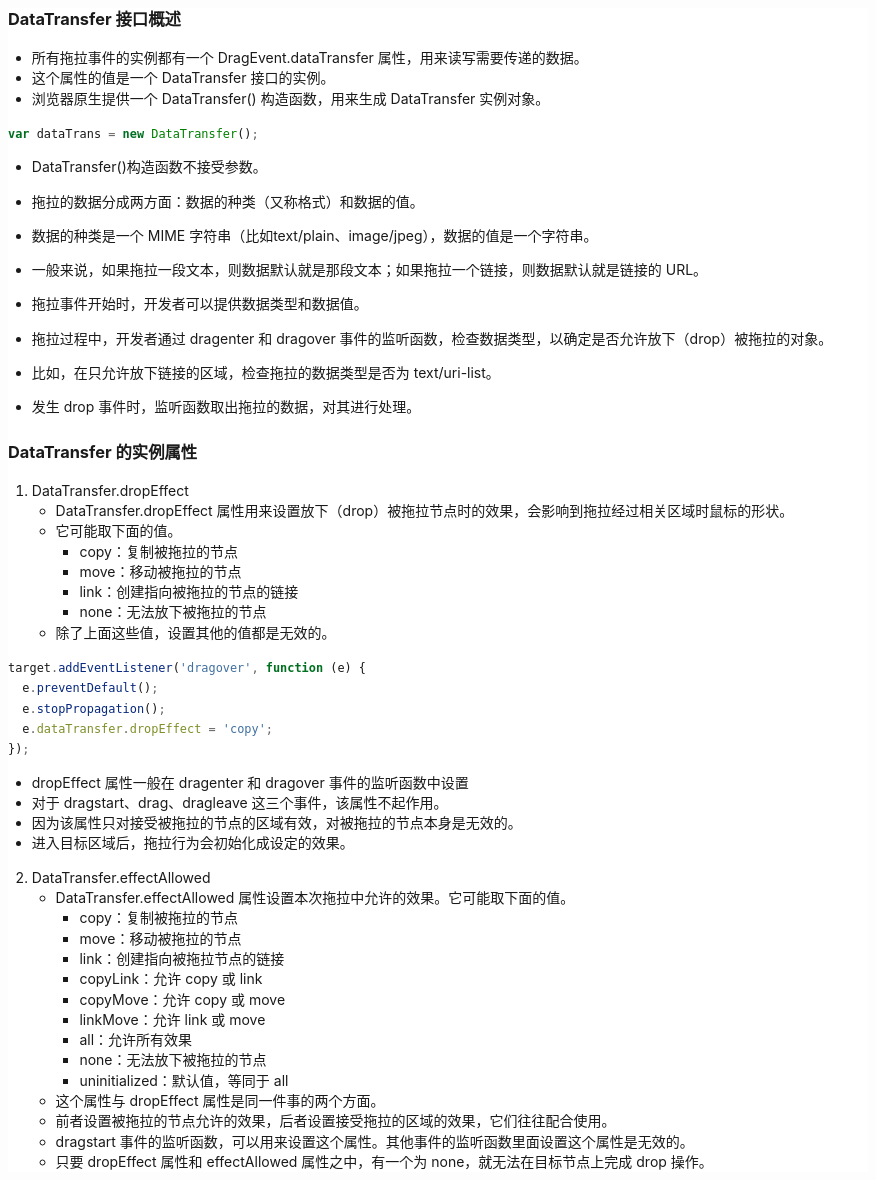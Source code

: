 ### DataTransfer 接口概述

+ 所有拖拉事件的实例都有一个 DragEvent.dataTransfer 属性，用来读写需要传递的数据。
+ 这个属性的值是一个 DataTransfer 接口的实例。
+ 浏览器原生提供一个 DataTransfer() 构造函数，用来生成 DataTransfer 实例对象。
```js
var dataTrans = new DataTransfer();
```
+ DataTransfer()构造函数不接受参数。

+ 拖拉的数据分成两方面：数据的种类（又称格式）和数据的值。
+ 数据的种类是一个 MIME 字符串（比如text/plain、image/jpeg），数据的值是一个字符串。
+ 一般来说，如果拖拉一段文本，则数据默认就是那段文本；如果拖拉一个链接，则数据默认就是链接的 URL。

+ 拖拉事件开始时，开发者可以提供数据类型和数据值。
+ 拖拉过程中，开发者通过 dragenter 和 dragover 事件的监听函数，检查数据类型，以确定是否允许放下（drop）被拖拉的对象。
+ 比如，在只允许放下链接的区域，检查拖拉的数据类型是否为 text/uri-list。

+ 发生 drop 事件时，监听函数取出拖拉的数据，对其进行处理。

### DataTransfer 的实例属性

1. DataTransfer.dropEffect
   + DataTransfer.dropEffect 属性用来设置放下（drop）被拖拉节点时的效果，会影响到拖拉经过相关区域时鼠标的形状。
   + 它可能取下面的值。
     + copy：复制被拖拉的节点
     + move：移动被拖拉的节点
     + link：创建指向被拖拉的节点的链接
     + none：无法放下被拖拉的节点
   + 除了上面这些值，设置其他的值都是无效的。
```js
target.addEventListener('dragover', function (e) {
  e.preventDefault();
  e.stopPropagation();
  e.dataTransfer.dropEffect = 'copy';
});
```
+ dropEffect 属性一般在 dragenter 和 dragover 事件的监听函数中设置
+ 对于 dragstart、drag、dragleave 这三个事件，该属性不起作用。
+ 因为该属性只对接受被拖拉的节点的区域有效，对被拖拉的节点本身是无效的。
+ 进入目标区域后，拖拉行为会初始化成设定的效果。

2. DataTransfer.effectAllowed
   + DataTransfer.effectAllowed 属性设置本次拖拉中允许的效果。它可能取下面的值。
     + copy：复制被拖拉的节点
     + move：移动被拖拉的节点
     + link：创建指向被拖拉节点的链接
     + copyLink：允许 copy 或 link
     + copyMove：允许 copy 或 move
     + linkMove：允许 link 或 move
     + all：允许所有效果
     + none：无法放下被拖拉的节点
     + uninitialized：默认值，等同于 all
   + 这个属性与 dropEffect 属性是同一件事的两个方面。
   + 前者设置被拖拉的节点允许的效果，后者设置接受拖拉的区域的效果，它们往往配合使用。
   + dragstart 事件的监听函数，可以用来设置这个属性。其他事件的监听函数里面设置这个属性是无效的。
   + 只要 dropEffect 属性和 effectAllowed 属性之中，有一个为 none，就无法在目标节点上完成 drop 操作。
